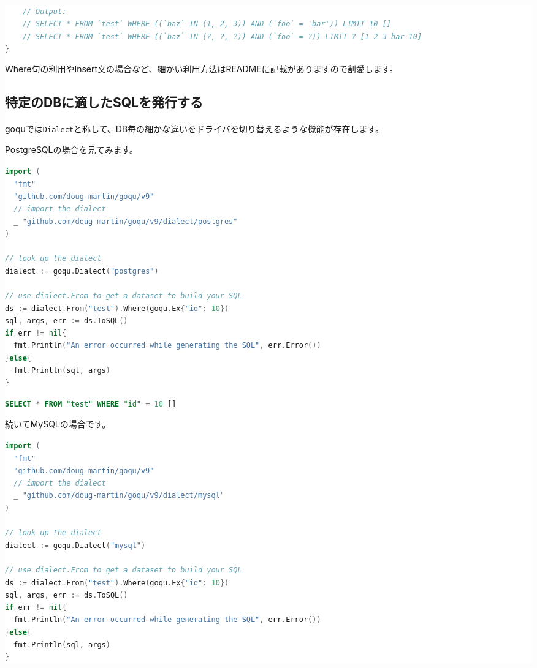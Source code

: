 ```go test.go
	// Output:
	// SELECT * FROM `test` WHERE ((`baz` IN (1, 2, 3)) AND (`foo` = 'bar')) LIMIT 10 []
	// SELECT * FROM `test` WHERE ((`baz` IN (?, ?, ?)) AND (`foo` = ?)) LIMIT ? [1 2 3 bar 10]
}
```

Where句の利用やInsert文の場合など、細かい利用方法はREADMEに記載がありますので割愛します。

## 特定のDBに適したSQLを発行する

goquでは`Dialect`と称して、DB毎の細かな違いをドライバを切り替えるような機能が存在します。

PostgreSQLの場合を見てみます。

```go main.go
import (
  "fmt"
  "github.com/doug-martin/goqu/v9"
  // import the dialect
  _ "github.com/doug-martin/goqu/v9/dialect/postgres"
)

// look up the dialect
dialect := goqu.Dialect("postgres")

// use dialect.From to get a dataset to build your SQL
ds := dialect.From("test").Where(goqu.Ex{"id": 10})
sql, args, err := ds.ToSQL()
if err != nil{
  fmt.Println("An error occurred while generating the SQL", err.Error())
}else{
  fmt.Println(sql, args)
}
```

```sql
SELECT * FROM "test" WHERE "id" = 10 []
```

続いてMySQLの場合です。

```go main.go
import (
  "fmt"
  "github.com/doug-martin/goqu/v9"
  // import the dialect
  _ "github.com/doug-martin/goqu/v9/dialect/mysql"
)

// look up the dialect
dialect := goqu.Dialect("mysql")

// use dialect.From to get a dataset to build your SQL
ds := dialect.From("test").Where(goqu.Ex{"id": 10})
sql, args, err := ds.ToSQL()
if err != nil{
  fmt.Println("An error occurred while generating the SQL", err.Error())
}else{
  fmt.Println(sql, args)
}
```
